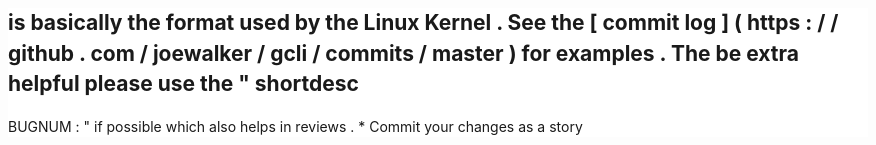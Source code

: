 is
basically
the
format
used
by
the
Linux
Kernel
.
See
the
[
commit
log
]
(
https
:
/
/
github
.
com
/
joewalker
/
gcli
/
commits
/
master
)
for
examples
.
The
be
extra
helpful
please
use
the
"
shortdesc
-
BUGNUM
:
"
if
possible
which
also
helps
in
reviews
.
*
Commit
your
changes
as
a
story